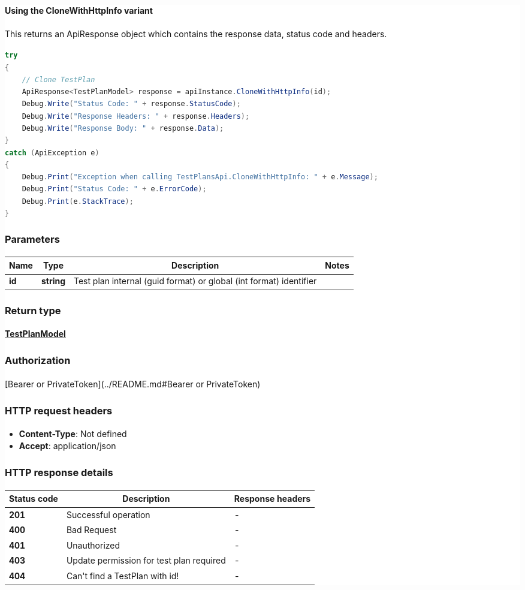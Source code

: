 #### Using the CloneWithHttpInfo variant
This returns an ApiResponse object which contains the response data, status code and headers.

```csharp
try
{
    // Clone TestPlan
    ApiResponse<TestPlanModel> response = apiInstance.CloneWithHttpInfo(id);
    Debug.Write("Status Code: " + response.StatusCode);
    Debug.Write("Response Headers: " + response.Headers);
    Debug.Write("Response Body: " + response.Data);
}
catch (ApiException e)
{
    Debug.Print("Exception when calling TestPlansApi.CloneWithHttpInfo: " + e.Message);
    Debug.Print("Status Code: " + e.ErrorCode);
    Debug.Print(e.StackTrace);
}
```

### Parameters

| Name | Type | Description | Notes |
|------|------|-------------|-------|
| **id** | **string** | Test plan internal (guid format) or global (int  format) identifier |  |

### Return type

[**TestPlanModel**](TestPlanModel.md)

### Authorization

[Bearer or PrivateToken](../README.md#Bearer or PrivateToken)

### HTTP request headers

 - **Content-Type**: Not defined
 - **Accept**: application/json


### HTTP response details
| Status code | Description | Response headers |
|-------------|-------------|------------------|
| **201** | Successful operation |  -  |
| **400** | Bad Request |  -  |
| **401** | Unauthorized |  -  |
| **403** | Update permission for test plan required |  -  |
| **404** | Can&#39;t find a TestPlan with id! |  -  |
